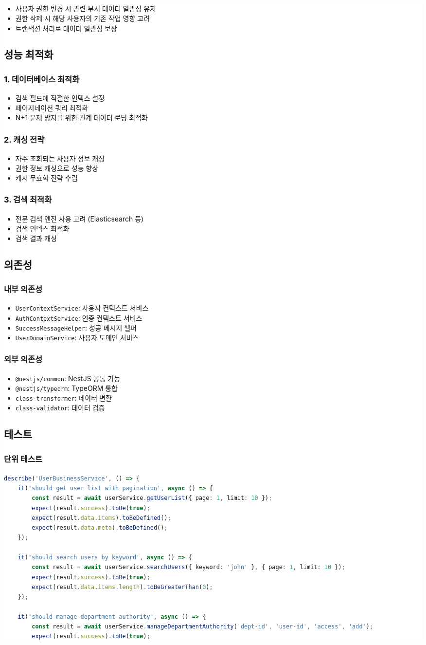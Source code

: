 -   사용자 권한 변경 시 관련 부서 데이터 일관성 유지
-   권한 삭제 시 해당 사용자의 기존 작업 영향 고려
-   트랜잭션 처리로 데이터 일관성 보장

## 성능 최적화

### 1. 데이터베이스 최적화

-   검색 필드에 적절한 인덱스 설정
-   페이지네이션 쿼리 최적화
-   N+1 문제 방지를 위한 관계 데이터 로딩 최적화

### 2. 캐싱 전략

-   자주 조회되는 사용자 정보 캐싱
-   권한 정보 캐싱으로 성능 향상
-   캐시 무효화 전략 수립

### 3. 검색 최적화

-   전문 검색 엔진 사용 고려 (Elasticsearch 등)
-   검색 인덱스 최적화
-   검색 결과 캐싱

## 의존성

### 내부 의존성

-   `UserContextService`: 사용자 컨텍스트 서비스
-   `AuthContextService`: 인증 컨텍스트 서비스
-   `SuccessMessageHelper`: 성공 메시지 헬퍼
-   `UserDomainService`: 사용자 도메인 서비스

### 외부 의존성

-   `@nestjs/common`: NestJS 공통 기능
-   `@nestjs/typeorm`: TypeORM 통합
-   `class-transformer`: 데이터 변환
-   `class-validator`: 데이터 검증

## 테스트

### 단위 테스트

```typescript
describe('UserBusinessService', () => {
    it('should get user list with pagination', async () => {
        const result = await userService.getUserList({ page: 1, limit: 10 });
        expect(result.success).toBe(true);
        expect(result.data.items).toBeDefined();
        expect(result.data.meta).toBeDefined();
    });

    it('should search users by keyword', async () => {
        const result = await userService.searchUsers({ keyword: 'john' }, { page: 1, limit: 10 });
        expect(result.success).toBe(true);
        expect(result.data.items.length).toBeGreaterThan(0);
    });

    it('should manage department authority', async () => {
        const result = await userService.manageDepartmentAuthority('dept-id', 'user-id', 'access', 'add');
        expect(result.success).toBe(true);
```